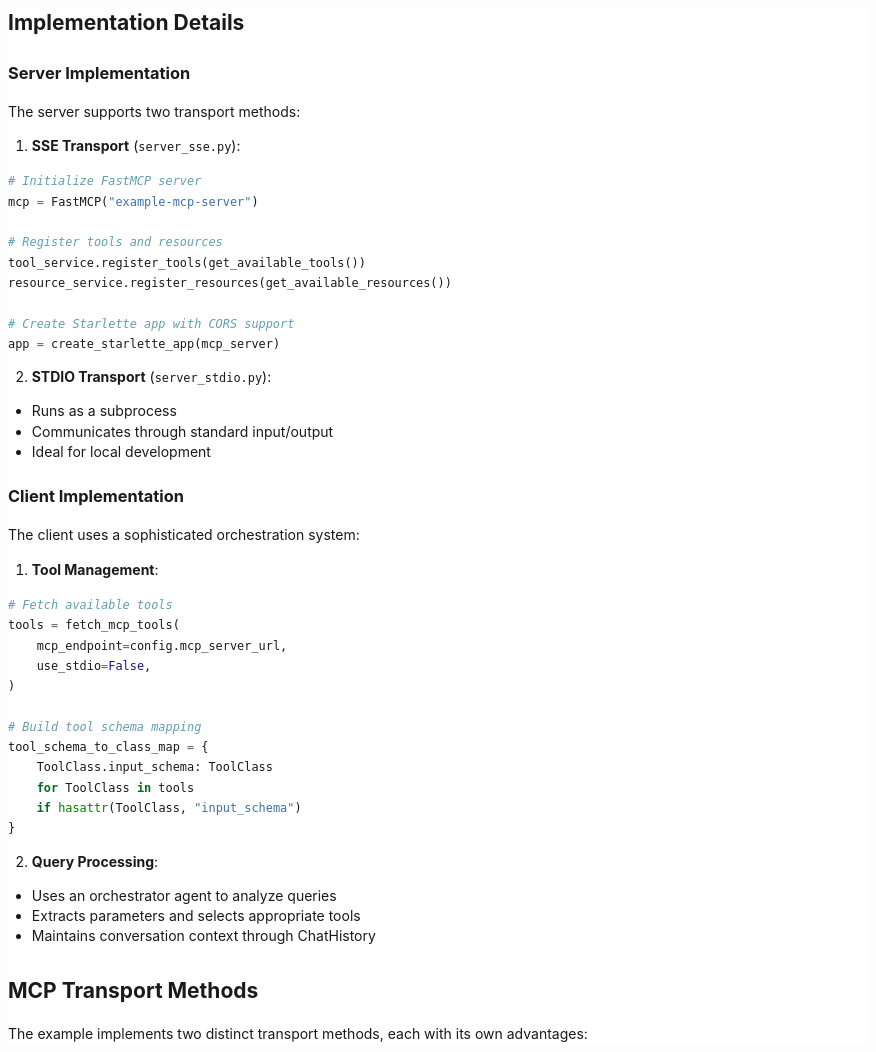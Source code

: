 ## Implementation Details

### Server Implementation

The server supports two transport methods:

1. **SSE Transport** (`server_sse.py`):
```python
# Initialize FastMCP server
mcp = FastMCP("example-mcp-server")

# Register tools and resources
tool_service.register_tools(get_available_tools())
resource_service.register_resources(get_available_resources())

# Create Starlette app with CORS support
app = create_starlette_app(mcp_server)
```

2. **STDIO Transport** (`server_stdio.py`):
- Runs as a subprocess
- Communicates through standard input/output
- Ideal for local development

### Client Implementation

The client uses a sophisticated orchestration system:

1. **Tool Management**:
```python
# Fetch available tools
tools = fetch_mcp_tools(
    mcp_endpoint=config.mcp_server_url,
    use_stdio=False,
)

# Build tool schema mapping
tool_schema_to_class_map = {
    ToolClass.input_schema: ToolClass
    for ToolClass in tools
    if hasattr(ToolClass, "input_schema")
}
```

2. **Query Processing**:
- Uses an orchestrator agent to analyze queries
- Extracts parameters and selects appropriate tools
- Maintains conversation context through ChatHistory

## MCP Transport Methods

The example implements two distinct transport methods, each with its own advantages:

